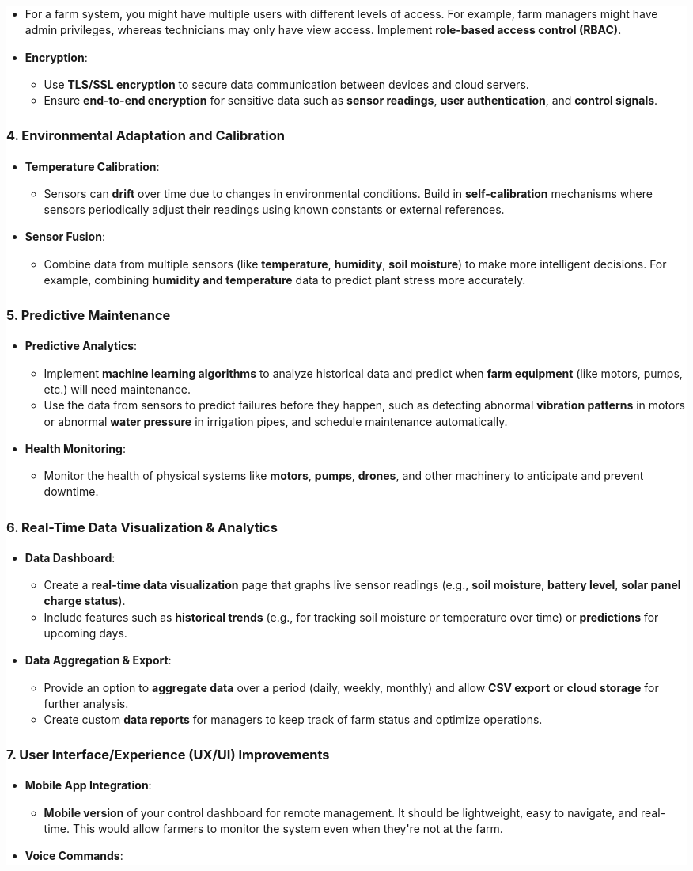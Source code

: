   * For a farm system, you might have multiple users with different levels of access. For example, farm managers might have admin privileges, whereas technicians may only have view access. Implement **role-based access control (RBAC)**.
* **Encryption**:

  * Use **TLS/SSL encryption** to secure data communication between devices and cloud servers.
  * Ensure **end-to-end encryption** for sensitive data such as **sensor readings**, **user authentication**, and **control signals**.

### **4. Environmental Adaptation and Calibration**

* **Temperature Calibration**:

  * Sensors can **drift** over time due to changes in environmental conditions. Build in **self-calibration** mechanisms where sensors periodically adjust their readings using known constants or external references.
* **Sensor Fusion**:

  * Combine data from multiple sensors (like **temperature**, **humidity**, **soil moisture**) to make more intelligent decisions. For example, combining **humidity and temperature** data to predict plant stress more accurately.

### **5. Predictive Maintenance**

* **Predictive Analytics**:

  * Implement **machine learning algorithms** to analyze historical data and predict when **farm equipment** (like motors, pumps, etc.) will need maintenance.
  * Use the data from sensors to predict failures before they happen, such as detecting abnormal **vibration patterns** in motors or abnormal **water pressure** in irrigation pipes, and schedule maintenance automatically.
* **Health Monitoring**:

  * Monitor the health of physical systems like **motors**, **pumps**, **drones**, and other machinery to anticipate and prevent downtime.

### **6. Real-Time Data Visualization & Analytics**

* **Data Dashboard**:

  * Create a **real-time data visualization** page that graphs live sensor readings (e.g., **soil moisture**, **battery level**, **solar panel charge status**).
  * Include features such as **historical trends** (e.g., for tracking soil moisture or temperature over time) or **predictions** for upcoming days.
* **Data Aggregation & Export**:

  * Provide an option to **aggregate data** over a period (daily, weekly, monthly) and allow **CSV export** or **cloud storage** for further analysis.
  * Create custom **data reports** for managers to keep track of farm status and optimize operations.

### **7. User Interface/Experience (UX/UI) Improvements**

* **Mobile App Integration**:

  * **Mobile version** of your control dashboard for remote management. It should be lightweight, easy to navigate, and real-time. This would allow farmers to monitor the system even when they're not at the farm.
* **Voice Commands**:
